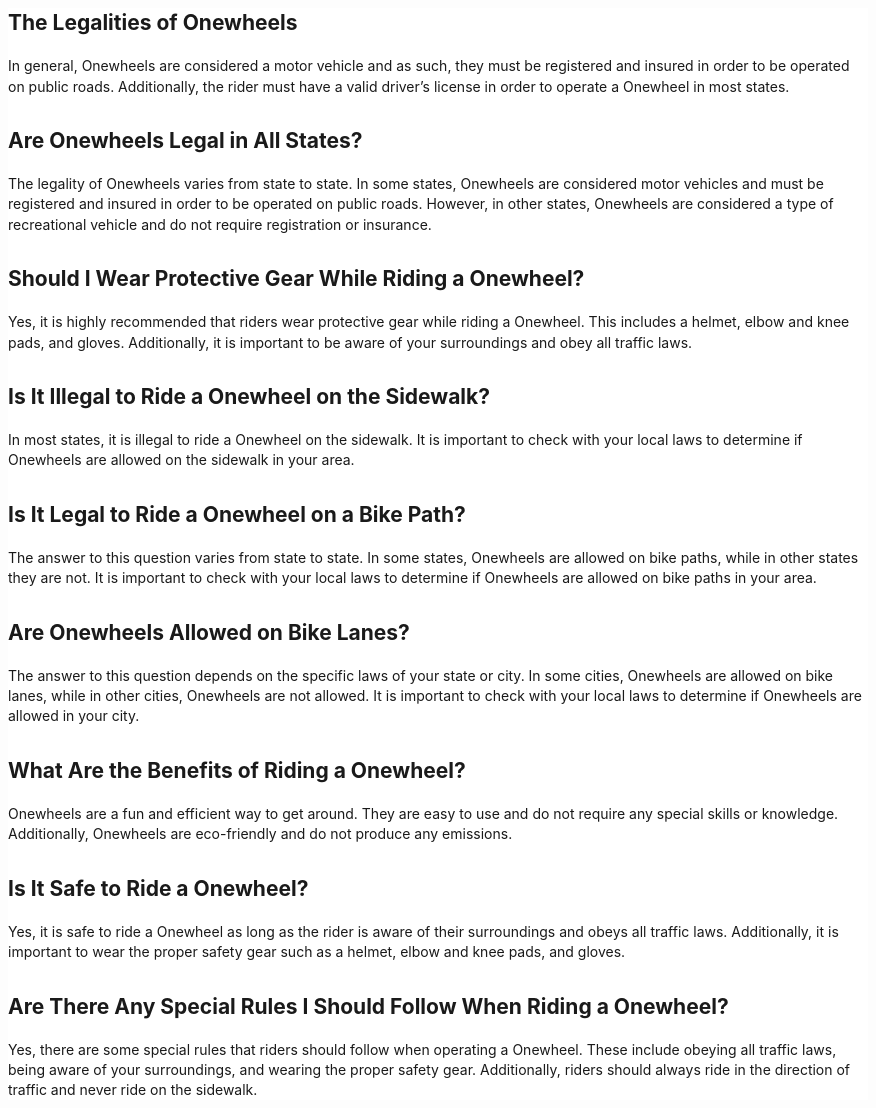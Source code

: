 ## The Legalities of Onewheels 
In general, Onewheels are considered a motor vehicle and as such, they must be registered and insured in order to be operated on public roads. Additionally, the rider must have a valid driver’s license in order to operate a Onewheel in most states. 

## Are Onewheels Legal in All States?
The legality of Onewheels varies from state to state. In some states, Onewheels are considered motor vehicles and must be registered and insured in order to be operated on public roads. However, in other states, Onewheels are considered a type of recreational vehicle and do not require registration or insurance. 

## Should I Wear Protective Gear While Riding a Onewheel?
Yes, it is highly recommended that riders wear protective gear while riding a Onewheel. This includes a helmet, elbow and knee pads, and gloves. Additionally, it is important to be aware of your surroundings and obey all traffic laws. 

## Is It Illegal to Ride a Onewheel on the Sidewalk?
In most states, it is illegal to ride a Onewheel on the sidewalk. It is important to check with your local laws to determine if Onewheels are allowed on the sidewalk in your area. 

## Is It Legal to Ride a Onewheel on a Bike Path?
The answer to this question varies from state to state. In some states, Onewheels are allowed on bike paths, while in other states they are not. It is important to check with your local laws to determine if Onewheels are allowed on bike paths in your area. 

## Are Onewheels Allowed on Bike Lanes?
The answer to this question depends on the specific laws of your state or city. In some cities, Onewheels are allowed on bike lanes, while in other cities, Onewheels are not allowed. It is important to check with your local laws to determine if Onewheels are allowed in your city. 

## What Are the Benefits of Riding a Onewheel?
Onewheels are a fun and efficient way to get around. They are easy to use and do not require any special skills or knowledge. Additionally, Onewheels are eco-friendly and do not produce any emissions. 

## Is It Safe to Ride a Onewheel?
Yes, it is safe to ride a Onewheel as long as the rider is aware of their surroundings and obeys all traffic laws. Additionally, it is important to wear the proper safety gear such as a helmet, elbow and knee pads, and gloves. 

## Are There Any Special Rules I Should Follow When Riding a Onewheel?
Yes, there are some special rules that riders should follow when operating a Onewheel. These include obeying all traffic laws, being aware of your surroundings, and wearing the proper safety gear. Additionally, riders should always ride in the direction of traffic and never ride on the sidewalk. 
